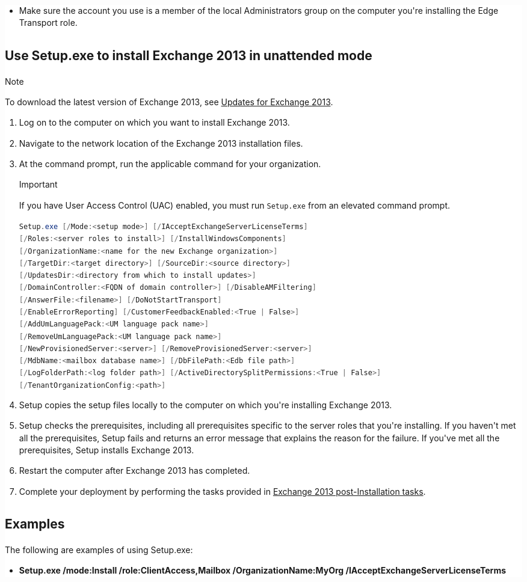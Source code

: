 - Make sure the account you use is a member of the local Administrators group on the computer you're installing the Edge Transport role.

## Use Setup.exe to install Exchange 2013 in unattended mode

> [!NOTE]
> To download the latest version of Exchange 2013, see <A href="updates-for-exchange-2013-exchange-2013-help.md">Updates for Exchange 2013</A>.

1. Log on to the computer on which you want to install Exchange 2013.

2. Navigate to the network location of the Exchange 2013 installation files.

3. At the command prompt, run the applicable command for your organization.

    > [!IMPORTANT]
    > If you have User Access Control (UAC) enabled, you must run <CODE>Setup.exe</CODE> from an elevated command prompt.

    ```powershell
    Setup.exe [/Mode:<setup mode>] [/IAcceptExchangeServerLicenseTerms]
    [/Roles:<server roles to install>] [/InstallWindowsComponents]
    [/OrganizationName:<name for the new Exchange organization>]
    [/TargetDir:<target directory>] [/SourceDir:<source directory>]
    [/UpdatesDir:<directory from which to install updates>]
    [/DomainController:<FQDN of domain controller>] [/DisableAMFiltering]
    [/AnswerFile:<filename>] [/DoNotStartTransport]
    [/EnableErrorReporting] [/CustomerFeedbackEnabled:<True | False>]
    [/AddUmLanguagePack:<UM language pack name>]
    [/RemoveUmLanguagePack:<UM language pack name>]
    [/NewProvisionedServer:<server>] [/RemoveProvisionedServer:<server>]
    [/MdbName:<mailbox database name>] [/DbFilePath:<Edb file path>]
    [/LogFolderPath:<log folder path>] [/ActiveDirectorySplitPermissions:<True | False>]
    [/TenantOrganizationConfig:<path>]
    ```

4. Setup copies the setup files locally to the computer on which you're installing Exchange 2013.

5. Setup checks the prerequisites, including all prerequisites specific to the server roles that you're installing. If you haven't met all the prerequisites, Setup fails and returns an error message that explains the reason for the failure. If you've met all the prerequisites, Setup installs Exchange 2013.

6. Restart the computer after Exchange 2013 has completed.

7. Complete your deployment by performing the tasks provided in [Exchange 2013 post-Installation tasks](exchange-2013-post-installation-tasks-exchange-2013-help.md).

## Examples

The following are examples of using Setup.exe:

- **Setup.exe /mode:Install /role:ClientAccess,Mailbox /OrganizationName:MyOrg /IAcceptExchangeServerLicenseTerms**
